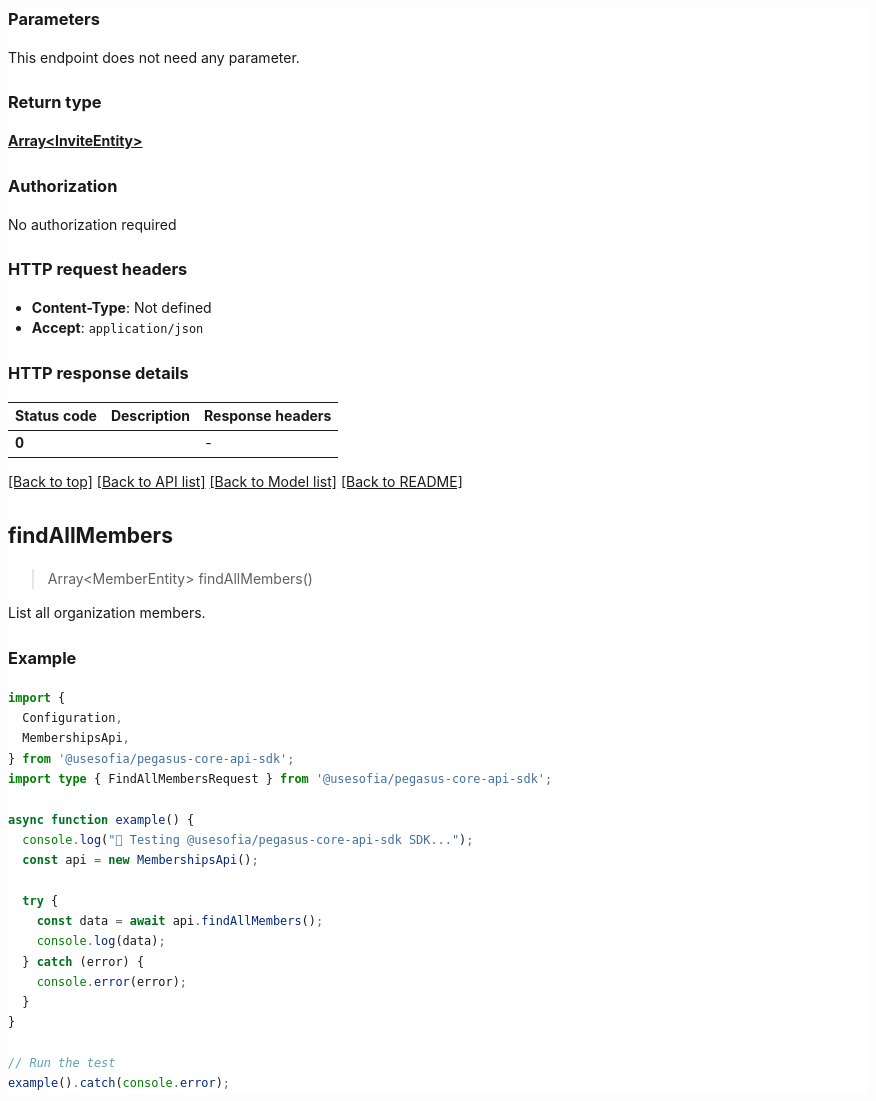### Parameters

This endpoint does not need any parameter.

### Return type

[**Array&lt;InviteEntity&gt;**](InviteEntity.md)

### Authorization

No authorization required

### HTTP request headers

- **Content-Type**: Not defined
- **Accept**: `application/json`


### HTTP response details
| Status code | Description | Response headers |
|-------------|-------------|------------------|
| **0** |  |  -  |

[[Back to top]](#) [[Back to API list]](../README.md#api-endpoints) [[Back to Model list]](../README.md#models) [[Back to README]](../README.md)


## findAllMembers

> Array&lt;MemberEntity&gt; findAllMembers()

List all organization members.

### Example

```ts
import {
  Configuration,
  MembershipsApi,
} from '@usesofia/pegasus-core-api-sdk';
import type { FindAllMembersRequest } from '@usesofia/pegasus-core-api-sdk';

async function example() {
  console.log("🚀 Testing @usesofia/pegasus-core-api-sdk SDK...");
  const api = new MembershipsApi();

  try {
    const data = await api.findAllMembers();
    console.log(data);
  } catch (error) {
    console.error(error);
  }
}

// Run the test
example().catch(console.error);
```
